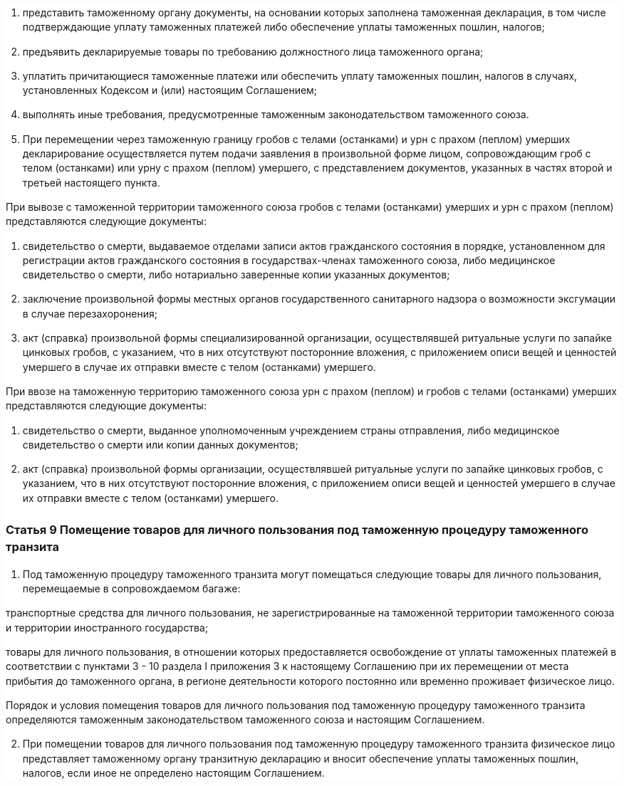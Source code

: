 1) представить таможенному органу документы, на основании которых заполнена таможенная декларация, в том числе подтверждающие уплату таможенных платежей либо обеспечение уплаты таможенных пошлин, налогов;

2) предъявить декларируемые товары по требованию должностного лица таможенного органа;

3) уплатить причитающиеся таможенные платежи или обеспечить уплату таможенных пошлин, налогов в случаях, установленных Кодексом и (или) настоящим Соглашением;

4) выполнять иные требования, предусмотренные таможенным законодательством таможенного союза.

5. При перемещении через таможенную границу гробов с телами (останками) и урн с прахом (пеплом) умерших декларирование осуществляется путем подачи заявления в произвольной форме лицом, сопровождающим гроб с телом (останками) или урну с прахом (пеплом) умершего, с представлением документов, указанных в частях второй и третьей настоящего пункта.

При вывозе с таможенной территории таможенного союза гробов с телами (останками) умерших и урн с прахом (пеплом) представляются следующие документы:

1) свидетельство о смерти, выдаваемое отделами записи актов гражданского состояния в порядке, установленном для регистрации актов гражданского состояния в государствах-членах таможенного союза, либо медицинское свидетельство о смерти, либо нотариально заверенные копии указанных документов;

2) заключение произвольной формы местных органов государственного санитарного надзора о возможности эксгумации в случае перезахоронения;

3) акт (справка) произвольной формы специализированной организации, осуществлявшей ритуальные услуги по запайке цинковых гробов, с указанием, что в них отсутствуют посторонние вложения, с приложением описи вещей и ценностей умершего в случае их отправки вместе с телом (останками) умершего.

При ввозе на таможенную территорию таможенного союза урн с прахом (пеплом) и гробов с телами (останками) умерших представляются следующие документы:

1) свидетельство о смерти, выданное уполномоченным учреждением страны отправления, либо медицинское свидетельство о смерти или копии данных документов;

2) акт (справка) произвольной формы организации, осуществлявшей ритуальные услуги по запайке цинковых гробов, с указанием, что в них отсутствуют посторонние вложения, с приложением описи вещей и ценностей умершего в случае их отправки вместе с телом (останками) умершего.

### Статья 9 Помещение товаров для личного пользования под таможенную процедуру таможенного транзита

1. Под таможенную процедуру таможенного транзита могут помещаться следующие товары для личного пользования, перемещаемые в сопровождаемом багаже:

транспортные средства для личного пользования, не зарегистрированные на таможенной территории таможенного союза и территории иностранного государства;

товары для личного пользования, в отношении которых предоставляется освобождение от уплаты таможенных платежей в соответствии с пунктами 3 - 10 раздела I приложения 3 к настоящему Соглашению при их перемещении от места прибытия до таможенного органа, в регионе деятельности которого постоянно или временно проживает физическое лицо.

Порядок и условия помещения товаров для личного пользования под таможенную процедуру таможенного транзита определяются таможенным законодательством таможенного союза и настоящим Соглашением.

2. При помещении товаров для личного пользования под таможенную процедуру таможенного транзита физическое лицо представляет таможенному органу транзитную декларацию и вносит обеспечение уплаты таможенных пошлин, налогов, если иное не определено настоящим Соглашением.
